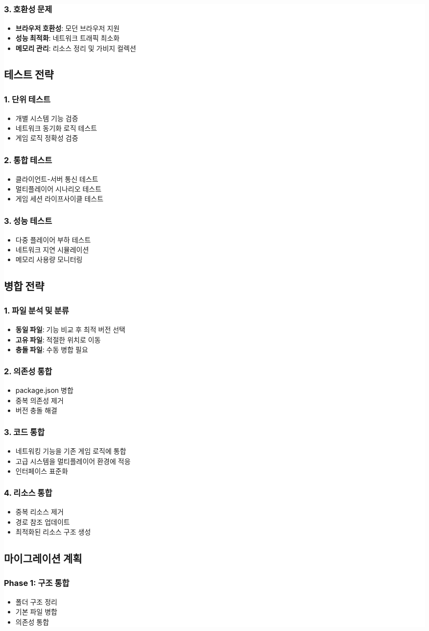 ### 3. 호환성 문제
- **브라우저 호환성**: 모던 브라우저 지원
- **성능 최적화**: 네트워크 트래픽 최소화
- **메모리 관리**: 리소스 정리 및 가비지 컬렉션

## 테스트 전략

### 1. 단위 테스트
- 개별 시스템 기능 검증
- 네트워크 동기화 로직 테스트
- 게임 로직 정확성 검증

### 2. 통합 테스트
- 클라이언트-서버 통신 테스트
- 멀티플레이어 시나리오 테스트
- 게임 세션 라이프사이클 테스트

### 3. 성능 테스트
- 다중 플레이어 부하 테스트
- 네트워크 지연 시뮬레이션
- 메모리 사용량 모니터링

## 병합 전략

### 1. 파일 분석 및 분류
- **동일 파일**: 기능 비교 후 최적 버전 선택
- **고유 파일**: 적절한 위치로 이동
- **충돌 파일**: 수동 병합 필요

### 2. 의존성 통합
- package.json 병합
- 중복 의존성 제거
- 버전 충돌 해결

### 3. 코드 통합
- 네트워킹 기능을 기존 게임 로직에 통합
- 고급 시스템을 멀티플레이어 환경에 적응
- 인터페이스 표준화

### 4. 리소스 통합
- 중복 리소스 제거
- 경로 참조 업데이트
- 최적화된 리소스 구조 생성

## 마이그레이션 계획

### Phase 1: 구조 통합
- 폴더 구조 정리
- 기본 파일 병합
- 의존성 통합
